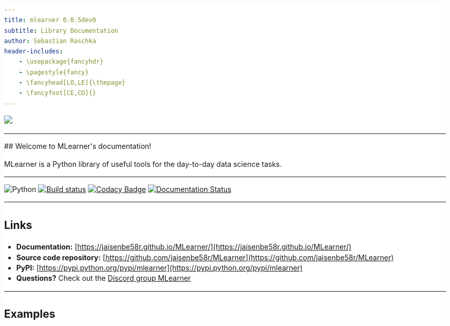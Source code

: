 ```yaml
---
title: mlearner 0.0.5dev0
subtitle: Library Documentation
author: Sebastian Raschka
header-includes:
    - \usepackage{fancyhdr}
    - \pagestyle{fancy}
    - \fancyhead[LO,LE]{\thepage}
    - \fancyfoot[CE,CO]{}
---
```



![](.\sources\./img/barra.jpg)
<hr>
## Welcome to MLearner's documentation!

MLearner is a Python library of useful tools for the day-to-day data science tasks.

<hr>


![Python](.\sources\https://img.shields.io/badge/python-3.6%20%7C%203.7%20%7C%203.8-blue)
[![Build status](https://ci.appveyor.com/api/projects/status/7vx20e0h5dxcyla2/branch/master?svg=true)](https://ci.appveyor.com/project/jaisenbe58r/MLearner/branch/master)
[![Codacy Badge](https://api.codacy.com/project/badge/Grade/68209df46c8240b887db5ae5fa3cb410)](https://www.codacy.com/manual/jaisenbe58r/MLearner?utm_source=github.com&amp;utm_medium=referral&amp;utm_content=jaisenbe58r/MLearner&amp;utm_campaign=Badge_Grade)
[![Documentation Status](https://readthedocs.org/projects/ansicolortags/badge/?version=latest)](http://ansicolortags.readthedocs.io/?badge=latest)

<hr>

## Links

- **Documentation:** [https://jaisenbe58r.github.io/MLearner/](https://jaisenbe58r.github.io/MLearner/)
- **Source code repository:** [https://github.com/jaisenbe58r/MLearner](https://github.com/jaisenbe58r/MLearner)
- **PyPI:** [https://pypi.python.org/pypi/mlearner](https://pypi.python.org/pypi/mlearner)
- **Questions?** Check out the [Discord group MLearner](https://discordapp.com/invite/HUxahg)

<hr>

## Examples
